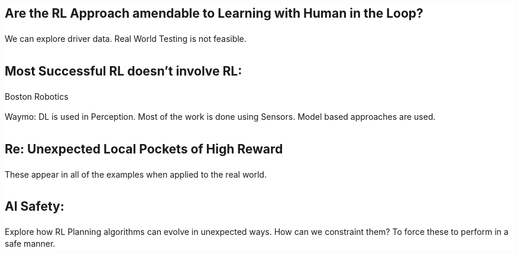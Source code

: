 
## Are the RL Approach amendable to Learning with Human in the Loop?

We can explore driver data.
Real World Testing is not feasible.

## Most Successful RL doesn’t involve RL:

Boston Robotics

Waymo:
DL is used in Perception.
Most of the work is done using Sensors. 
Model based approaches are used.

## Re: Unexpected Local Pockets of High Reward

These appear in all of the examples when applied to the real world.

## AI Safety:

Explore how RL Planning algorithms can evolve in unexpected ways.
How can we constraint them? To force these to perform in a safe manner.
